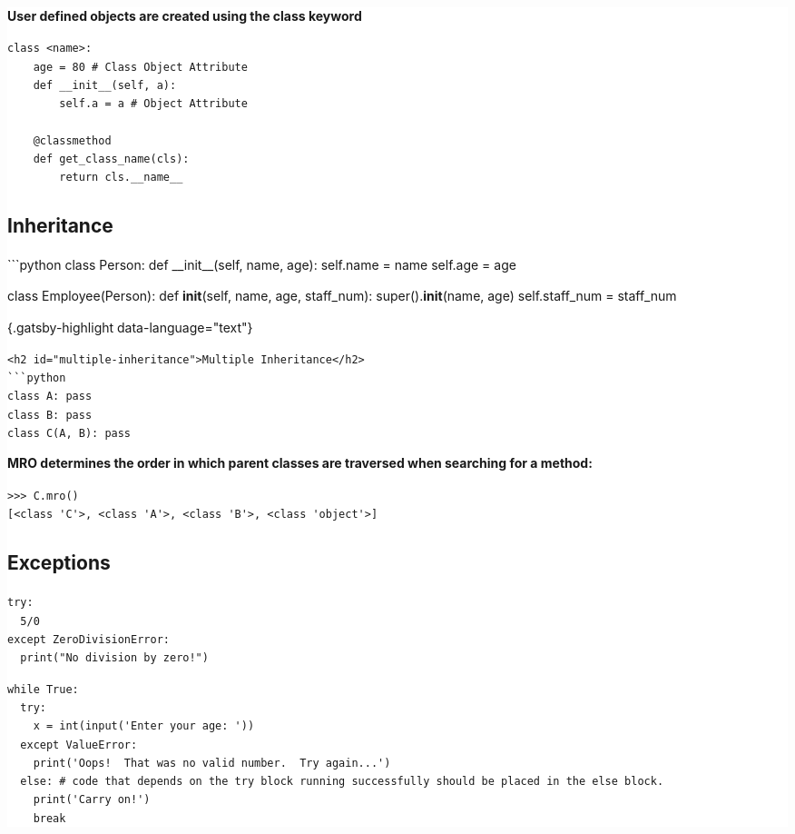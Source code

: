 **User defined objects are created using the class keyword**

``` 
class <name>:
    age = 80 # Class Object Attribute
    def __init__(self, a):
        self.a = a # Object Attribute

    @classmethod
    def get_class_name(cls):
        return cls.__name__
```

Inheritance
-----------

\`\`\`python class Person: def \_\_init\_\_(self, name, age): self.name
= name self.age = age

class Employee(Person): def **init**(self, name, age, staff\_num):
super().**init**(name, age) self.staff\_num = staff\_num

{.gatsby-highlight data-language="text"}
``` {.language-text .line-numbers style="counter-reset: linenumber NaN"}
<h2 id="multiple-inheritance">Multiple Inheritance</h2>
```python
class A: pass
class B: pass
class C(A, B): pass
```

**MRO determines the order in which parent classes are traversed when
searching for a method:**

``` 
>>> C.mro()
[<class 'C'>, <class 'A'>, <class 'B'>, <class 'object'>]
```

Exceptions
----------

``` 
try:
  5/0
except ZeroDivisionError:
  print("No division by zero!")
```

``` 
while True:
  try:
    x = int(input('Enter your age: '))
  except ValueError:
    print('Oops!  That was no valid number.  Try again...')
  else: # code that depends on the try block running successfully should be placed in the else block.
    print('Carry on!')
    break
```
